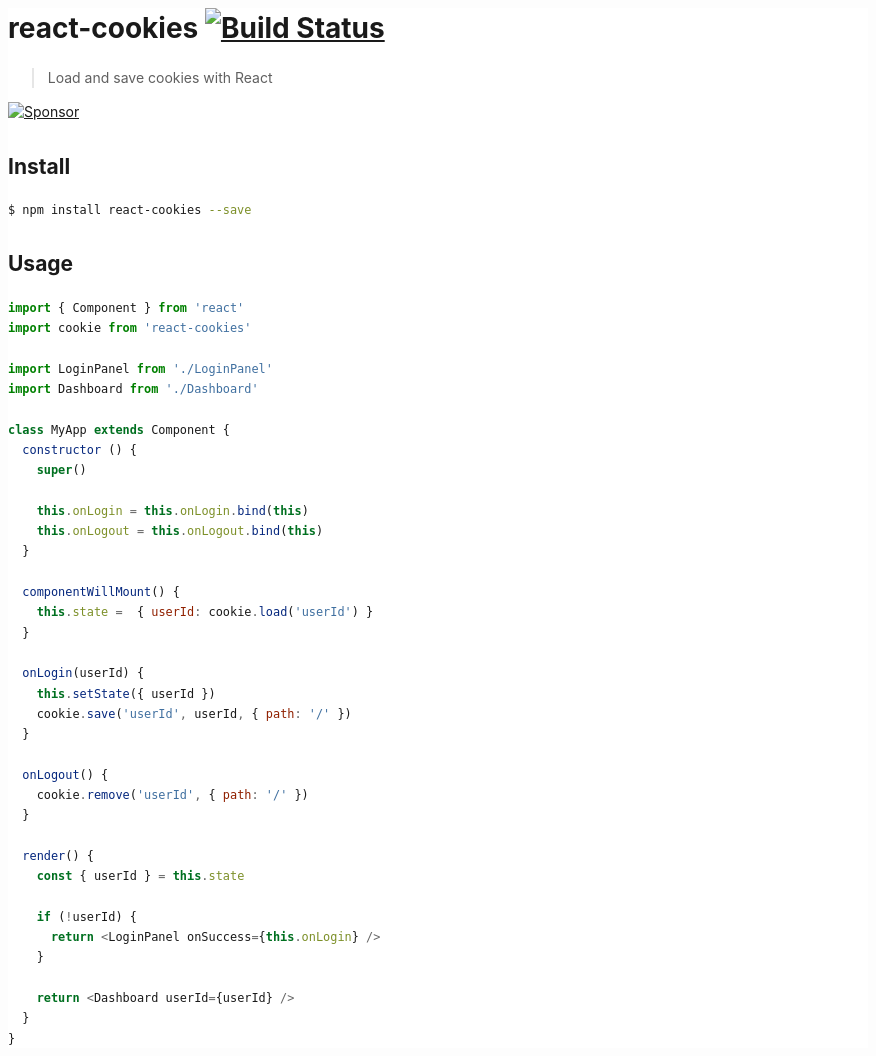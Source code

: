 # react-cookies [![Build Status](https://travis-ci.org/bukinoshita/react-cookies.svg?branch=master)](https://travis-ci.org/bukinoshita/react-cookies)
> Load and save cookies with React

<a target='_blank' rel='nofollow' href='https://app.codesponsor.io/link/YZd6YRnmvU1pNGKBkRbLtRDf/bukinoshita/react-cookies'>
  <img alt='Sponsor' width='888' height='68' src='https://app.codesponsor.io/embed/YZd6YRnmvU1pNGKBkRbLtRDf/bukinoshita/react-cookies.svg' />
</a>

## Install
```bash
$ npm install react-cookies --save
```


## Usage

```js
import { Component } from 'react'
import cookie from 'react-cookies'

import LoginPanel from './LoginPanel'
import Dashboard from './Dashboard'

class MyApp extends Component {
  constructor () {
    super()

    this.onLogin = this.onLogin.bind(this)
    this.onLogout = this.onLogout.bind(this)
  }

  componentWillMount() {
    this.state =  { userId: cookie.load('userId') }
  }

  onLogin(userId) {
    this.setState({ userId })
    cookie.save('userId', userId, { path: '/' })
  }

  onLogout() {
    cookie.remove('userId', { path: '/' })
  }

  render() {
    const { userId } = this.state

    if (!userId) {
      return <LoginPanel onSuccess={this.onLogin} />
    }

    return <Dashboard userId={userId} />
  }
}
```
